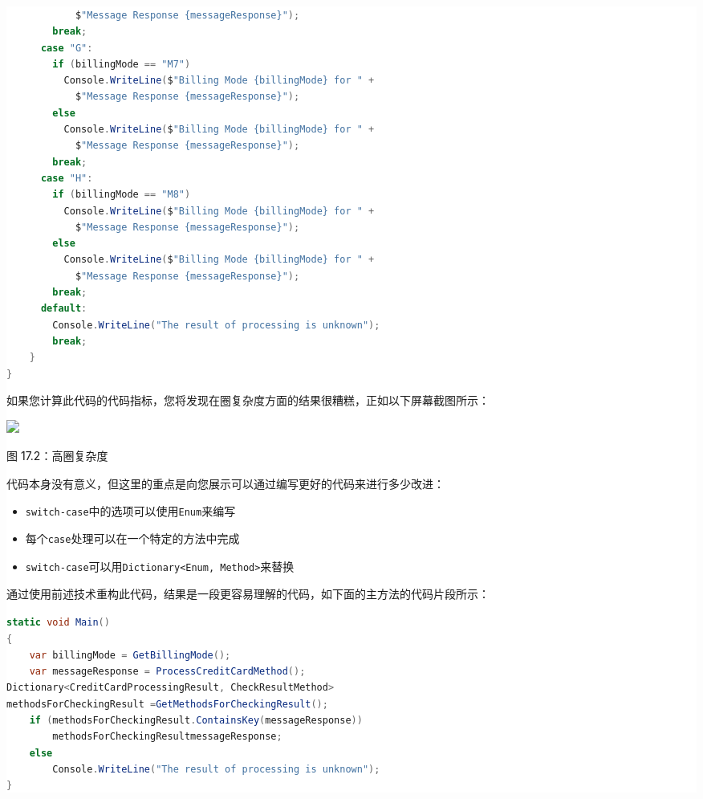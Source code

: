 ```cs
            $"Message Response {messageResponse}");
        break;
      case "G":
        if (billingMode == "M7")
          Console.WriteLine($"Billing Mode {billingMode} for " +
            $"Message Response {messageResponse}");
        else
          Console.WriteLine($"Billing Mode {billingMode} for " +
            $"Message Response {messageResponse}");
        break;
      case "H":
        if (billingMode == "M8")
          Console.WriteLine($"Billing Mode {billingMode} for " +
            $"Message Response {messageResponse}");
        else
          Console.WriteLine($"Billing Mode {billingMode} for " +
            $"Message Response {messageResponse}");
        break;
      default:
        Console.WriteLine("The result of processing is unknown");
        break;
    }
} 
```

如果您计算此代码的代码指标，您将发现在圈复杂度方面的结果很糟糕，正如以下屏幕截图所示：

![](https://github.com/OpenDocCN/freelearn-csharp-zh/raw/master/docs/sw-arch-cs9-dn5/img/B16756_17_02.png)

图 17.2：高圈复杂度

代码本身没有意义，但这里的重点是向您展示可以通过编写更好的代码来进行多少改进：

+   `switch-case`中的选项可以使用`Enum`来编写

+   每个`case`处理可以在一个特定的方法中完成

+   `switch-case`可以用`Dictionary<Enum, Method>`来替换

通过使用前述技术重构此代码，结果是一段更容易理解的代码，如下面的主方法的代码片段所示：

```cs
static void Main()
{
    var billingMode = GetBillingMode();
    var messageResponse = ProcessCreditCardMethod();
Dictionary<CreditCardProcessingResult, CheckResultMethod>
methodsForCheckingResult =GetMethodsForCheckingResult();
    if (methodsForCheckingResult.ContainsKey(messageResponse))
        methodsForCheckingResultmessageResponse;
    else
        Console.WriteLine("The result of processing is unknown");
} 
```

